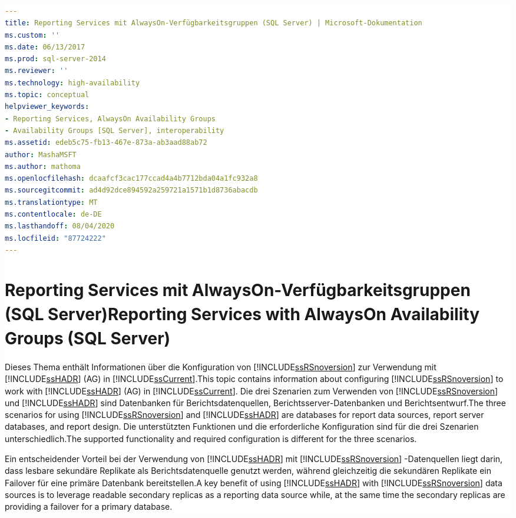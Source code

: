```yaml
---
title: Reporting Services mit AlwaysOn-Verfügbarkeitsgruppen (SQL Server) | Microsoft-Dokumentation
ms.custom: ''
ms.date: 06/13/2017
ms.prod: sql-server-2014
ms.reviewer: ''
ms.technology: high-availability
ms.topic: conceptual
helpviewer_keywords:
- Reporting Services, AlwaysOn Availability Groups
- Availability Groups [SQL Server], interoperability
ms.assetid: edeb5c75-fb13-467e-873a-ab3aad88ab72
author: MashaMSFT
ms.author: mathoma
ms.openlocfilehash: dcaafcf3cac177ccad4a4b7712bda04a1fc932a8
ms.sourcegitcommit: ad4d92dce894592a259721a1571b1d8736abacdb
ms.translationtype: MT
ms.contentlocale: de-DE
ms.lasthandoff: 08/04/2020
ms.locfileid: "87724222"
---
```

# <a name="reporting-services-with-alwayson-availability-groups-sql-server"></a><span data-ttu-id="86ab0-102">Reporting Services mit AlwaysOn-Verfügbarkeitsgruppen (SQL Server)</span><span class="sxs-lookup"><span data-stu-id="86ab0-102">Reporting Services with AlwaysOn Availability Groups (SQL Server)</span></span>
  <span data-ttu-id="86ab0-103">Dieses Thema enthält Informationen über die Konfiguration von [!INCLUDE[ssRSnoversion](../../../includes/ssrsnoversion-md.md)] zur Verwendung mit [!INCLUDE[ssHADR](../../../includes/sshadr-md.md)] (AG) in [!INCLUDE[ssCurrent](../../../includes/sscurrent-md.md)].</span><span class="sxs-lookup"><span data-stu-id="86ab0-103">This topic contains information about configuring [!INCLUDE[ssRSnoversion](../../../includes/ssrsnoversion-md.md)] to work with [!INCLUDE[ssHADR](../../../includes/sshadr-md.md)] (AG) in [!INCLUDE[ssCurrent](../../../includes/sscurrent-md.md)].</span></span> <span data-ttu-id="86ab0-104">Die drei Szenarien zum Verwenden von [!INCLUDE[ssRSnoversion](../../../includes/ssrsnoversion-md.md)] und [!INCLUDE[ssHADR](../../../includes/sshadr-md.md)] sind Datenbanken für Berichtsdatenquellen, Berichtsserver-Datenbanken und Berichtsentwurf.</span><span class="sxs-lookup"><span data-stu-id="86ab0-104">The three scenarios for using [!INCLUDE[ssRSnoversion](../../../includes/ssrsnoversion-md.md)] and [!INCLUDE[ssHADR](../../../includes/sshadr-md.md)] are databases for report data sources, report server databases, and report design.</span></span> <span data-ttu-id="86ab0-105">Die unterstützten Funktionen und die erforderliche Konfiguration sind für die drei Szenarien unterschiedlich.</span><span class="sxs-lookup"><span data-stu-id="86ab0-105">The supported functionality and required configuration is different for the three scenarios.</span></span>

 <span data-ttu-id="86ab0-106">Ein entscheidender Vorteil bei der Verwendung von [!INCLUDE[ssHADR](../../../includes/sshadr-md.md)] mit [!INCLUDE[ssRSnoversion](../../../includes/ssrsnoversion-md.md)] -Datenquellen liegt darin, dass lesbare sekundäre Replikate als Berichtsdatenquelle genutzt werden, während gleichzeitig die sekundären Replikate ein Failover für eine primäre Datenbank bereitstellen.</span><span class="sxs-lookup"><span data-stu-id="86ab0-106">A key benefit of using [!INCLUDE[ssHADR](../../../includes/sshadr-md.md)] with [!INCLUDE[ssRSnoversion](../../../includes/ssrsnoversion-md.md)] data sources is to leverage readable secondary replicas as a reporting data source while, at the same time the secondary replicas are providing a failover for a primary database.</span></span>
